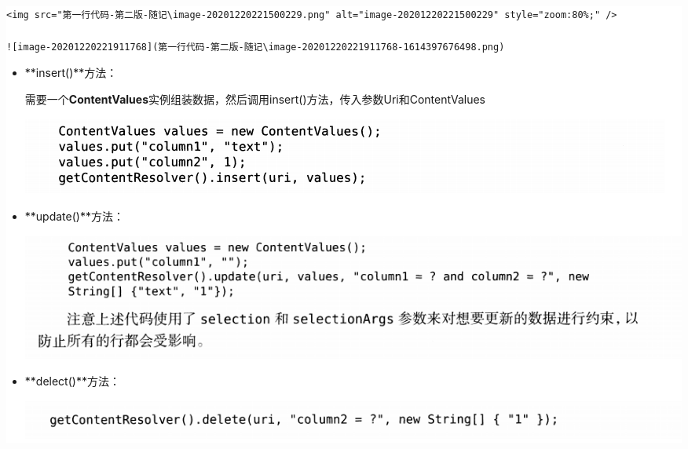     <img src="第一行代码-第二版-随记\image-20201220221500229.png" alt="image-20201220221500229" style="zoom:80%;" />

    ![image-20201220221911768](第一行代码-第二版-随记\image-20201220221911768-1614397676498.png)

  + **insert()**方法：

    需要一个**ContentValues**实例组装数据，然后调用insert()方法，传入参数Uri和ContentValues

    ![image-20201220222135179](第一行代码-第二版-随记\image-20201220222135179-1614397676498.png)

  + **update()**方法：

    ![image-20201220222452696](第一行代码-第二版-随记\image-20201220222452696-1614397676498.png)

  + **delect()**方法：

    ![image-20201220222553932](第一行代码-第二版-随记\image-20201220222553932-1614397676499.png)
